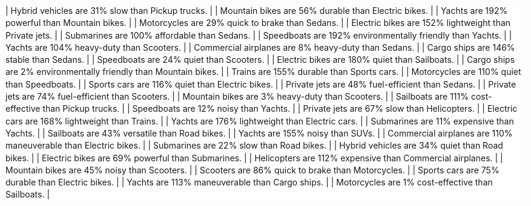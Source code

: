 | Hybrid vehicles are 31% slow than Pickup trucks.                            |
| Mountain bikes are 56% durable than Electric bikes.                         |
| Yachts are 192% powerful than Mountain bikes.                               |
| Motorcycles are 29% quick to brake than Sedans.                             |
| Electric bikes are 152% lightweight than Private jets.                      |
| Submarines are 100% affordable than Sedans.                                 |
| Speedboats are 192% environmentally friendly than Yachts.                   |
| Yachts are 104% heavy-duty than Scooters.                                   |
| Commercial airplanes are 8% heavy-duty than Sedans.                         |
| Cargo ships are 146% stable than Sedans.                                    |
| Speedboats are 24% quiet than Scooters.                                     |
| Electric bikes are 180% quiet than Sailboats.                               |
| Cargo ships are 2% environmentally friendly than Mountain bikes.            |
| Trains are 155% durable than Sports cars.                                   |
| Motorcycles are 110% quiet than Speedboats.                                 |
| Sports cars are 116% quiet than Electric bikes.                             |
| Private jets are 48% fuel-efficient than Sedans.                            |
| Private jets are 74% fuel-efficient than Scooters.                          |
| Mountain bikes are 3% heavy-duty than Scooters.                             |
| Sailboats are 111% cost-effective than Pickup trucks.                       |
| Speedboats are 12% noisy than Yachts.                                       |
| Private jets are 67% slow than Helicopters.                                 |
| Electric cars are 168% lightweight than Trains.                             |
| Yachts are 176% lightweight than Electric cars.                             |
| Submarines are 11% expensive than Yachts.                                   |
| Sailboats are 43% versatile than Road bikes.                                |
| Yachts are 155% noisy than SUVs.                                            |
| Commercial airplanes are 110% maneuverable than Electric bikes.             |
| Submarines are 22% slow than Road bikes.                                    |
| Hybrid vehicles are 34% quiet than Road bikes.                              |
| Electric bikes are 69% powerful than Submarines.                            |
| Helicopters are 112% expensive than Commercial airplanes.                   |
| Mountain bikes are 45% noisy than Scooters.                                 |
| Scooters are 86% quick to brake than Motorcycles.                           |
| Sports cars are 75% durable than Electric bikes.                            |
| Yachts are 113% maneuverable than Cargo ships.                              |
| Motorcycles are 1% cost-effective than Sailboats.                           |